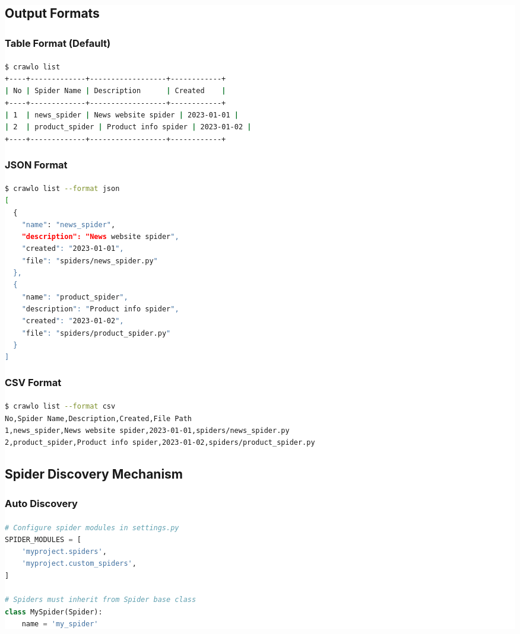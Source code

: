 ## Output Formats

### Table Format (Default)

```bash
$ crawlo list
+----+-------------+------------------+------------+
| No | Spider Name | Description      | Created    |
+----+-------------+------------------+------------+
| 1  | news_spider | News website spider | 2023-01-01 |
| 2  | product_spider | Product info spider | 2023-01-02 |
+----+-------------+------------------+------------+
```

### JSON Format

```bash
$ crawlo list --format json
[
  {
    "name": "news_spider",
    "description": "News website spider",
    "created": "2023-01-01",
    "file": "spiders/news_spider.py"
  },
  {
    "name": "product_spider",
    "description": "Product info spider",
    "created": "2023-01-02",
    "file": "spiders/product_spider.py"
  }
]
```

### CSV Format

```bash
$ crawlo list --format csv
No,Spider Name,Description,Created,File Path
1,news_spider,News website spider,2023-01-01,spiders/news_spider.py
2,product_spider,Product info spider,2023-01-02,spiders/product_spider.py
```

## Spider Discovery Mechanism

### Auto Discovery

```python
# Configure spider modules in settings.py
SPIDER_MODULES = [
    'myproject.spiders',
    'myproject.custom_spiders',
]

# Spiders must inherit from Spider base class
class MySpider(Spider):
    name = 'my_spider'
```
